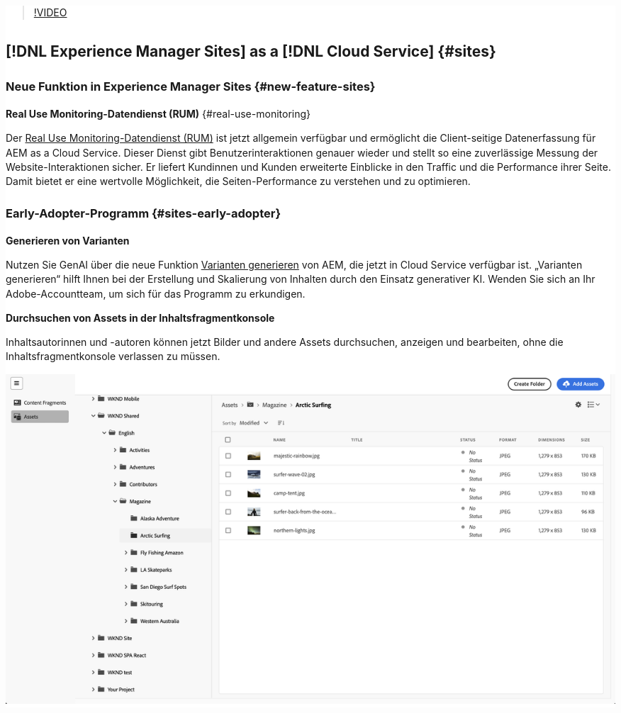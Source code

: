>[!VIDEO](https://video.tv.adobe.com/v/3430779?quality=12)

## [!DNL Experience Manager Sites] as a [!DNL Cloud Service] {#sites}

### Neue Funktion in Experience Manager Sites {#new-feature-sites}

**Real Use Monitoring-Datendienst (RUM)** {#real-use-monitoring}

Der [Real Use Monitoring-Datendienst (RUM)](/help/sites-cloud/administering/real-use-monitoring-for-aem-as-a-cloud-service.md) ist jetzt allgemein verfügbar und ermöglicht die Client-seitige Datenerfassung für AEM as a Cloud Service. Dieser Dienst gibt Benutzerinteraktionen genauer wieder und stellt so eine zuverlässige Messung der Website-Interaktionen sicher. Er liefert Kundinnen und Kunden erweiterte Einblicke in den Traffic und die Performance ihrer Seite. Damit bietet er eine wertvolle Möglichkeit, die Seiten-Performance zu verstehen und zu optimieren.

### Early-Adopter-Programm {#sites-early-adopter}

**Generieren von Varianten**

Nutzen Sie GenAI über die neue Funktion [Varianten generieren](/help/generative-ai/generate-variations.md) von AEM, die jetzt in Cloud Service verfügbar ist. „Varianten generieren“ hilft Ihnen bei der Erstellung und Skalierung von Inhalten durch den Einsatz generativer KI. Wenden Sie sich an Ihr Adobe-Accountteam, um sich für das Programm zu erkundigen.

**Durchsuchen von Assets in der Inhaltsfragmentkonsole**

Inhaltsautorinnen und -autoren können jetzt Bilder und andere Assets durchsuchen, anzeigen und bearbeiten, ohne die Inhaltsfragmentkonsole verlassen zu müssen.

![Durchsuchen von Assets](/help/sites-cloud/administering/content-fragments/assets/cf-console-assets-browse.png)
